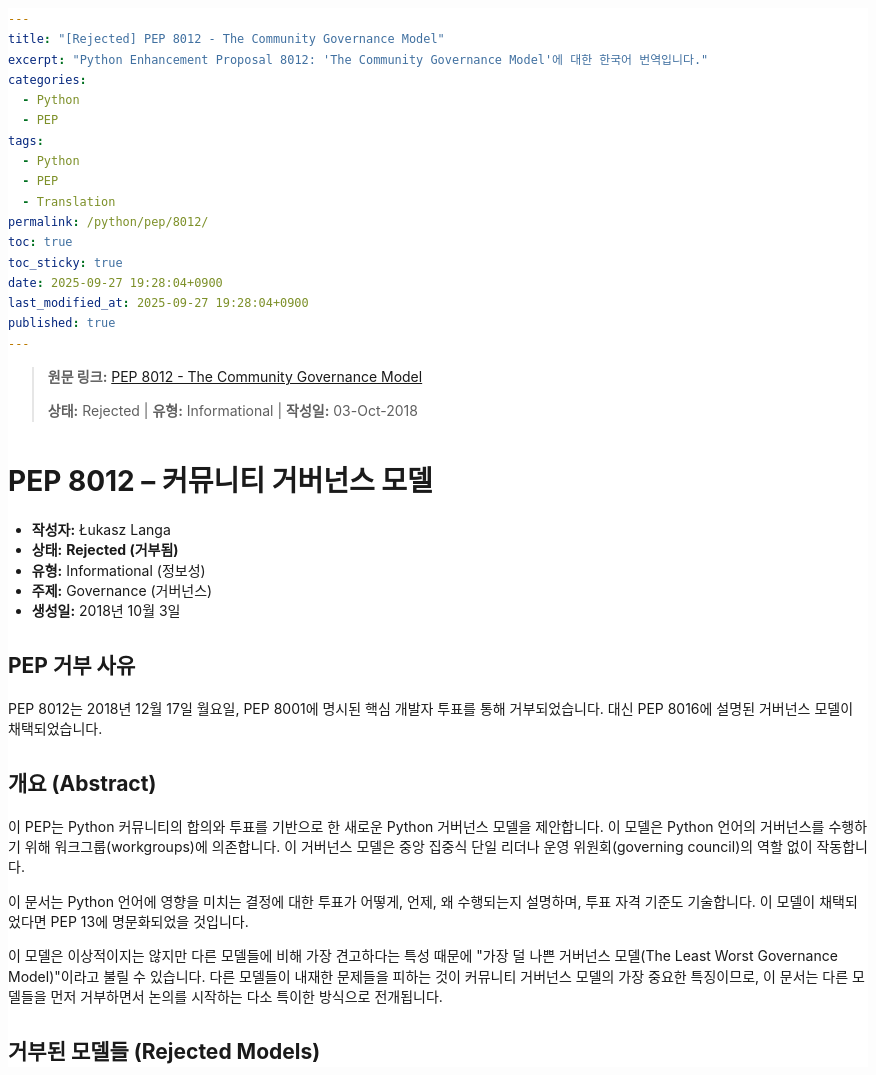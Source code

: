 ```yaml
---
title: "[Rejected] PEP 8012 - The Community Governance Model"
excerpt: "Python Enhancement Proposal 8012: 'The Community Governance Model'에 대한 한국어 번역입니다."
categories:
  - Python
  - PEP
tags:
  - Python
  - PEP
  - Translation
permalink: /python/pep/8012/
toc: true
toc_sticky: true
date: 2025-09-27 19:28:04+0900
last_modified_at: 2025-09-27 19:28:04+0900
published: true
---
```

> **원문 링크:** [PEP 8012 - The Community Governance Model](https://peps.python.org/pep-8012/)
>
> **상태:** Rejected | **유형:** Informational | **작성일:** 03-Oct-2018


# PEP 8012 – 커뮤니티 거버넌스 모델

*   **작성자:** Łukasz Langa <lukasz at python.org>
*   **상태:** **Rejected (거부됨)**
*   **유형:** Informational (정보성)
*   **주제:** Governance (거버넌스)
*   **생성일:** 2018년 10월 3일

## PEP 거부 사유

PEP 8012는 2018년 12월 17일 월요일, PEP 8001에 명시된 핵심 개발자 투표를 통해 거부되었습니다. 대신 PEP 8016에 설명된 거버넌스 모델이 채택되었습니다.

## 개요 (Abstract)

이 PEP는 Python 커뮤니티의 합의와 투표를 기반으로 한 새로운 Python 거버넌스 모델을 제안합니다. 이 모델은 Python 언어의 거버넌스를 수행하기 위해 워크그룹(workgroups)에 의존합니다. 이 거버넌스 모델은 중앙 집중식 단일 리더나 운영 위원회(governing council)의 역할 없이 작동합니다.

이 문서는 Python 언어에 영향을 미치는 결정에 대한 투표가 어떻게, 언제, 왜 수행되는지 설명하며, 투표 자격 기준도 기술합니다. 이 모델이 채택되었다면 PEP 13에 명문화되었을 것입니다.

이 모델은 이상적이지는 않지만 다른 모델들에 비해 가장 견고하다는 특성 때문에 "가장 덜 나쁜 거버넌스 모델(The Least Worst Governance Model)"이라고 불릴 수 있습니다. 다른 모델들이 내재한 문제들을 피하는 것이 커뮤니티 거버넌스 모델의 가장 중요한 특징이므로, 이 문서는 다른 모델들을 먼저 거부하면서 논의를 시작하는 다소 특이한 방식으로 전개됩니다.

## 거부된 모델들 (Rejected Models)
